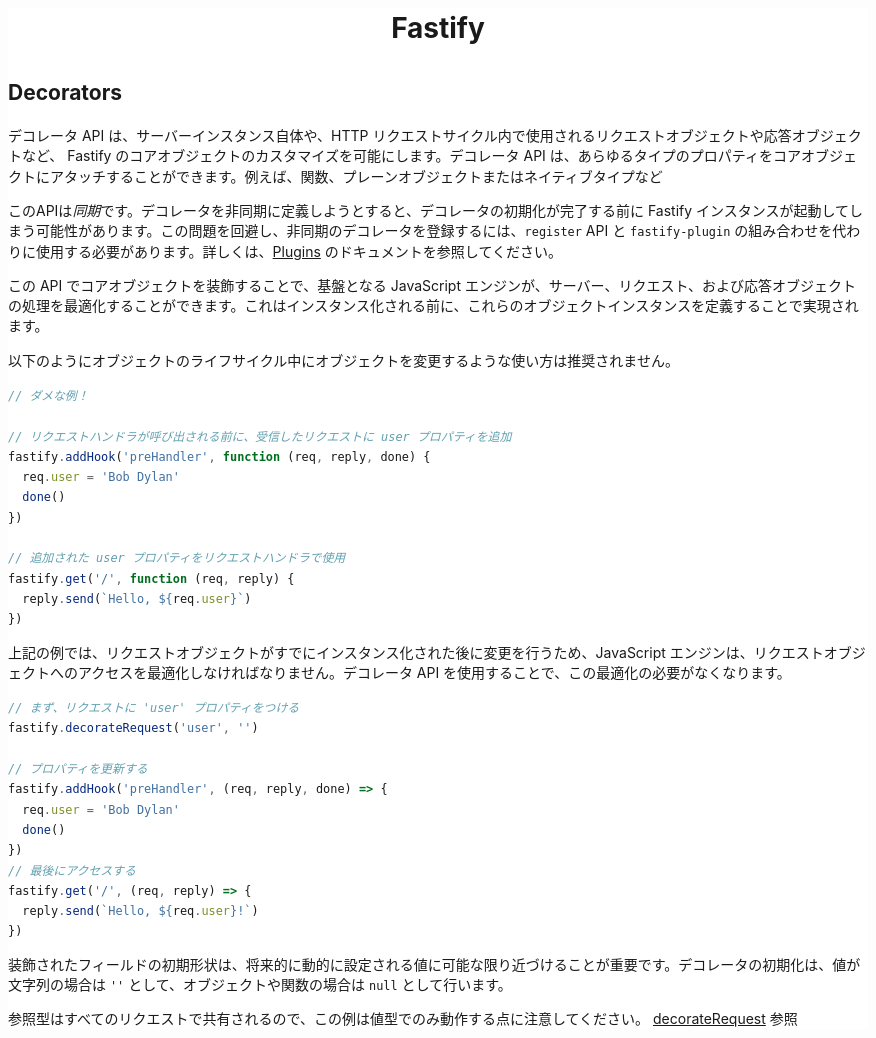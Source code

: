 <h1 align="center">Fastify</h1>

## Decorators

デコレータ API は、サーバーインスタンス自体や、HTTP リクエストサイクル内で使用されるリクエストオブジェクトや応答オブジェクトなど、
Fastify のコアオブジェクトのカスタマイズを可能にします。デコレータ API は、あらゆるタイプのプロパティをコアオブジェクトにアタッチすることができます。例えば、関数、プレーンオブジェクトまたはネイティブタイプなど

このAPIは*同期*です。デコレータを非同期に定義しようとすると、デコレータの初期化が完了する前に Fastify インスタンスが起動してしまう可能性があります。この問題を回避し、非同期のデコレータを登録するには、`register` API と `fastify-plugin` の組み合わせを代わりに使用する必要があります。詳しくは、[Plugins](Plugins.md) のドキュメントを参照してください。

この API でコアオブジェクトを装飾することで、基盤となる JavaScript エンジンが、サーバー、リクエスト、および応答オブジェクトの処理を最適化することができます。これはインスタンス化される前に、これらのオブジェクトインスタンスを定義することで実現されます。

以下のようにオブジェクトのライフサイクル中にオブジェクトを変更するような使い方は推奨されません。

```js
// ダメな例！

// リクエストハンドラが呼び出される前に、受信したリクエストに user プロパティを追加
fastify.addHook('preHandler', function (req, reply, done) {
  req.user = 'Bob Dylan'
  done()
})

// 追加された user プロパティをリクエストハンドラで使用
fastify.get('/', function (req, reply) {
  reply.send(`Hello, ${req.user}`)
})
```

上記の例では、リクエストオブジェクトがすでにインスタンス化された後に変更を行うため、JavaScript エンジンは、リクエストオブジェクトへのアクセスを最適化しなければなりません。デコレータ API を使用することで、この最適化の必要がなくなります。

```js
// まず、リクエストに 'user' プロパティをつける
fastify.decorateRequest('user', '')

// プロパティを更新する
fastify.addHook('preHandler', (req, reply, done) => {
  req.user = 'Bob Dylan'
  done()
})
// 最後にアクセスする
fastify.get('/', (req, reply) => {
  reply.send(`Hello, ${req.user}!`)
})
```

装飾されたフィールドの初期形状は、将来的に動的に設定される値に可能な限り近づけることが重要です。デコレータの初期化は、値が文字列の場合は `''` として、オブジェクトや関数の場合は `null` として行います。

参照型はすべてのリクエストで共有されるので、この例は値型でのみ動作する点に注意してください。
[decorateRequest](#decorate-request) 参照
